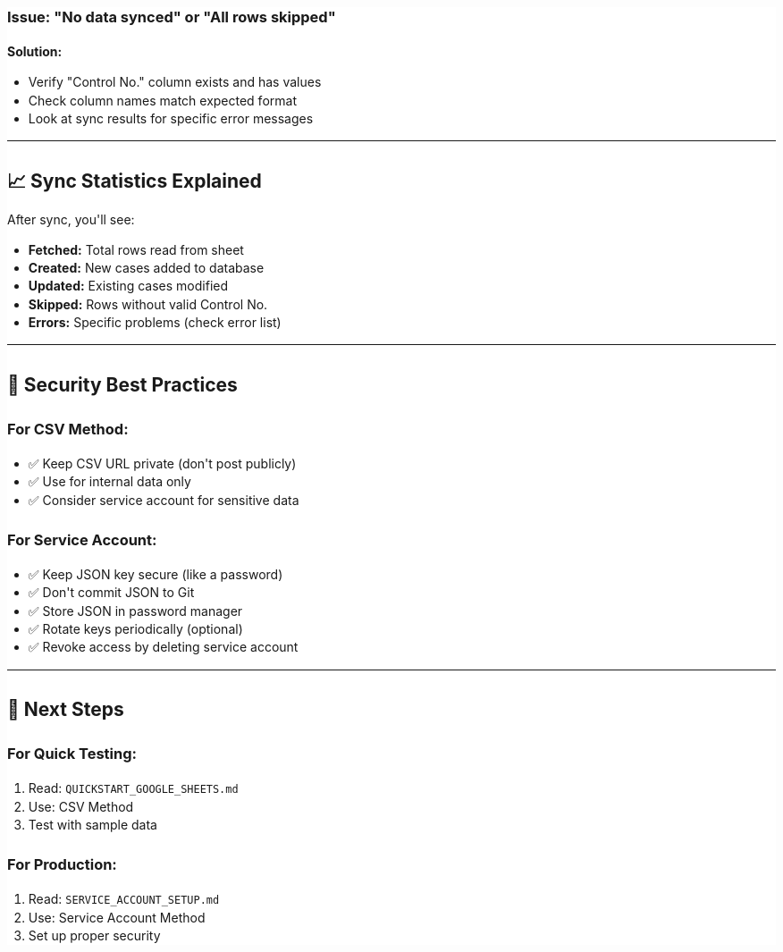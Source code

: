 
### Issue: "No data synced" or "All rows skipped"

**Solution:**
- Verify "Control No." column exists and has values
- Check column names match expected format
- Look at sync results for specific error messages

---

## 📈 **Sync Statistics Explained**

After sync, you'll see:

- **Fetched:** Total rows read from sheet
- **Created:** New cases added to database
- **Updated:** Existing cases modified
- **Skipped:** Rows without valid Control No.
- **Errors:** Specific problems (check error list)

---

## 🔐 **Security Best Practices**

### For CSV Method:
- ✅ Keep CSV URL private (don't post publicly)
- ✅ Use for internal data only
- ✅ Consider service account for sensitive data

### For Service Account:
- ✅ Keep JSON key secure (like a password)
- ✅ Don't commit JSON to Git
- ✅ Store JSON in password manager
- ✅ Rotate keys periodically (optional)
- ✅ Revoke access by deleting service account

---

## 🎯 **Next Steps**

### For Quick Testing:
1. Read: `QUICKSTART_GOOGLE_SHEETS.md`
2. Use: CSV Method
3. Test with sample data

### For Production:
1. Read: `SERVICE_ACCOUNT_SETUP.md`
2. Use: Service Account Method
3. Set up proper security
